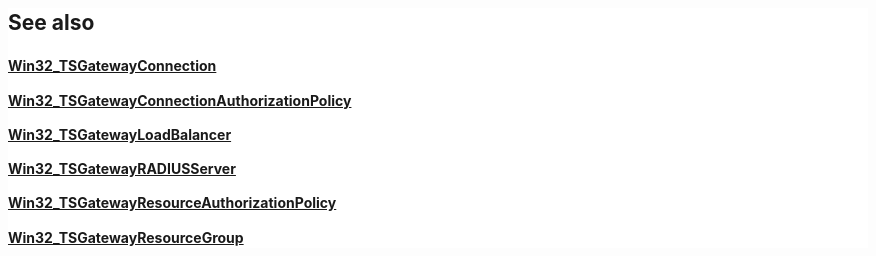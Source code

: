 

## See also

<dl> <dt>

[**Win32\_TSGatewayConnection**](win32-tsgatewayconnection.md)
</dt> <dt>

[**Win32\_TSGatewayConnectionAuthorizationPolicy**](win32-tsgatewayconnectionauthorizationpolicy.md)
</dt> <dt>

[**Win32\_TSGatewayLoadBalancer**](win32-tsgatewayloadbalancer.md)
</dt> <dt>

[**Win32\_TSGatewayRADIUSServer**](win32-tsgatewayradiusserver.md)
</dt> <dt>

[**Win32\_TSGatewayResourceAuthorizationPolicy**](win32-tsgatewayresourceauthorizationpolicy.md)
</dt> <dt>

[**Win32\_TSGatewayResourceGroup**](win32-tsgatewayresourcegroup.md)
</dt> </dl>

 


